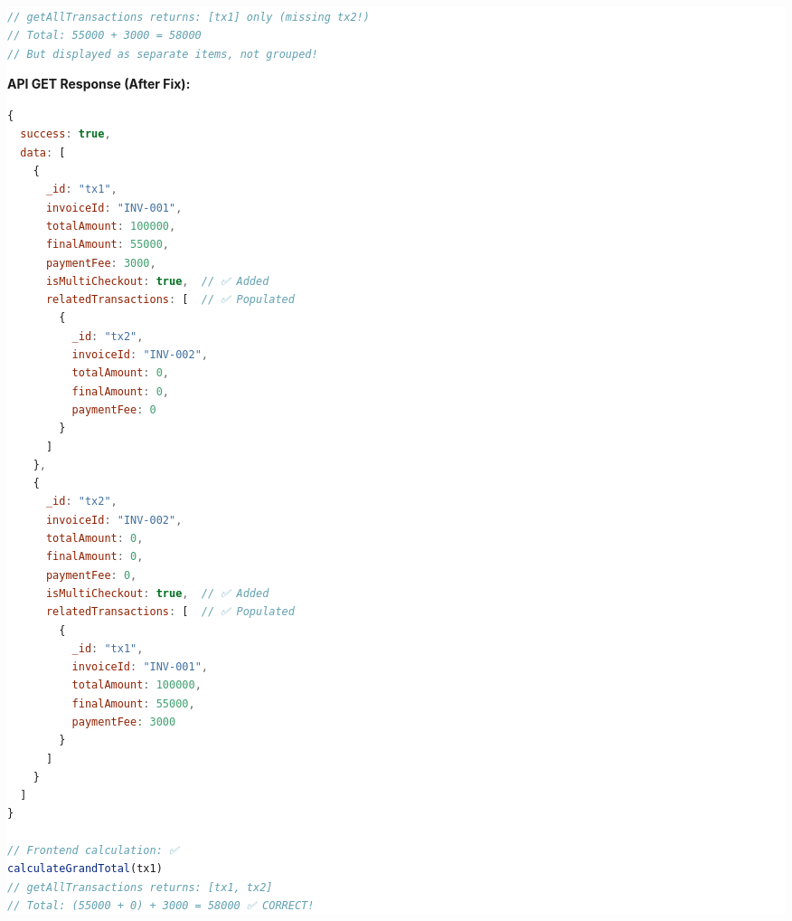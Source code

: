 ```javascript
// getAllTransactions returns: [tx1] only (missing tx2!)
// Total: 55000 + 3000 = 58000
// But displayed as separate items, not grouped!
```

**API GET Response (After Fix):**

```javascript
{
  success: true,
  data: [
    {
      _id: "tx1",
      invoiceId: "INV-001",
      totalAmount: 100000,
      finalAmount: 55000,
      paymentFee: 3000,
      isMultiCheckout: true,  // ✅ Added
      relatedTransactions: [  // ✅ Populated
        {
          _id: "tx2",
          invoiceId: "INV-002",
          totalAmount: 0,
          finalAmount: 0,
          paymentFee: 0
        }
      ]
    },
    {
      _id: "tx2",
      invoiceId: "INV-002",
      totalAmount: 0,
      finalAmount: 0,
      paymentFee: 0,
      isMultiCheckout: true,  // ✅ Added
      relatedTransactions: [  // ✅ Populated
        {
          _id: "tx1",
          invoiceId: "INV-001",
          totalAmount: 100000,
          finalAmount: 55000,
          paymentFee: 3000
        }
      ]
    }
  ]
}

// Frontend calculation: ✅
calculateGrandTotal(tx1)
// getAllTransactions returns: [tx1, tx2]
// Total: (55000 + 0) + 3000 = 58000 ✅ CORRECT!
```
